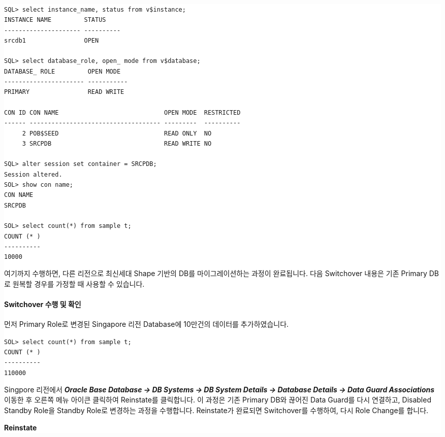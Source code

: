 ```
SQL> select instance_name, status from v$instance;
INSTANCE NAME         STATUS
--------------------- ----------
srcdb1                OPEN

SQL> select database_role, open_ mode from v$database;
DATABASE_ ROLE         OPEN MODE
---------------------- -----------
PRIMARY                READ WRITE

CON ID CON NAME                             OPEN MODE  RESTRICTED
------ ------------------------------------ ---------  ----------
     2 POB$SEED                             READ ONLY  NO
     3 SRCPDB                               READ WRITE NO

SQL> alter session set container = SRCPDB;
Session altered.
SOL> show con name;
CON NAME
SRCPDB

SOL> select count(*) from sample t;
COUNT (* )
----------
10000
```

여기까지 수행하면, 다른 리전으로 최신세대 Shape 기반의 DB를 마이그레이션하는 과정이 완료됩니다. 다음 Switchover 내용은 기존 Primary DB로 원복할 경우를 가정할 때 사용할 수 있습니다.

#### Switchover 수행 및 확인
먼저 Primary Role로 변경된 Singapore 리전 Database에 10만건의 데이터를 추가하였습니다.

```
SOL> select count(*) from sample t;
COUNT (* )
----------
110000
```

Singpore 리전에서 ***Oracle Base Database → DB Systems → DB System Details → Database Details → Data Guard Associations*** 이동한 후 오른쪽 메뉴 아이큰 클릭하여 Reinstate를 클릭합니다. 이 과정은 기존 Primary DB와 끊어진 Data Guard를 다시 연결하고, Disabled Standby Role을 Standby Role로 변경하는 과정을 수행합니다. Reinstate가 완료되면 Switchover를 수행하여, 다시 Role Change를 합니다.

**Reinstate**  